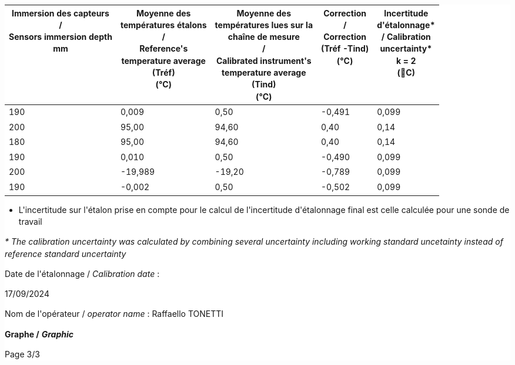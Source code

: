 

|Immersion des capteurs<br>/<br>Sensors immersion depth<br>mm|Moyenne des<br>températures étalons<br>/<br>Reference's<br>temperature average<br>(Tréf)<br>(°C)|Moyenne des<br>températures lues sur la<br>chaîne de mesure<br>/<br>Calibrated instrument's<br>temperature average<br>(Tind)<br>(°C)|Correction<br>/<br>Correction<br>(Tréf -Tind)<br>(°C)|Incertitude<br>d'étalonnage*<br>/ Calibration<br>uncertainty*<br>k = 2<br>(C)|
|---|---|---|---|---|
|190|0,009|0,50|-0,491|0,099|
|200|95,00|94,60|0,40|0,14|
|180|95,00|94,60|0,40|0,14|
|190|0,010|0,50|-0,490|0,099|
|200|-19,989|-19,20|-0,789|0,099|
|190|-0,002|0,50|-0,502|0,099|



- L'incertitude sur l'étalon prise en compte pour le calcul de l'incertitude d'étalonnage final est celle calculée pour une sonde de travail

_* The calibration uncertainty was calculated by combining several uncertainty including working standard uncetainty instead of reference_
_standard uncertainty_


Date de l'étalonnage / _Calibration date_ :


17/09/2024


Nom de l'opérateur / _operator name_ : Raffaello TONETTI

**Graphe /** _**Graphic**_




Page 3/3

